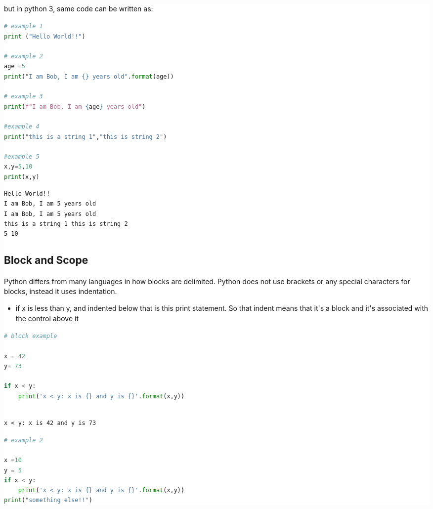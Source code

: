 but in python 3, same code can be written as:


```python
# example 1
print ("Hello World!!")

# example 2
age =5 
print("I am Bob, I am {} years old".format(age))

# example 3 
print(f"I am Bob, I am {age} years old")

#example 4
print("this is a string 1","this is string 2")

#example 5
x,y=5,10
print(x,y)


```

    Hello World!!
    I am Bob, I am 5 years old
    I am Bob, I am 5 years old
    this is a string 1 this is string 2
    5 10
    

## Block and Scope

 Python differs from many languages in how blocks are delimited. Python does not use brackets or any special characters for blocks, instead it uses indentation.
 
- if x is less than y, and indented below that is this print statement. So that indent means that it's a block and it's associated with the control above it


```python
# block example

x = 42 
y= 73

if x < y:
    print('x < y: x is {} and y is {}'.format(x,y))
    
```

    x < y: x is 42 and y is 73
    


```python
# example 2

x =10 
y = 5 
if x < y:
    print('x < y: x is {} and y is {}'.format(x,y))
print("something else!!")
```
